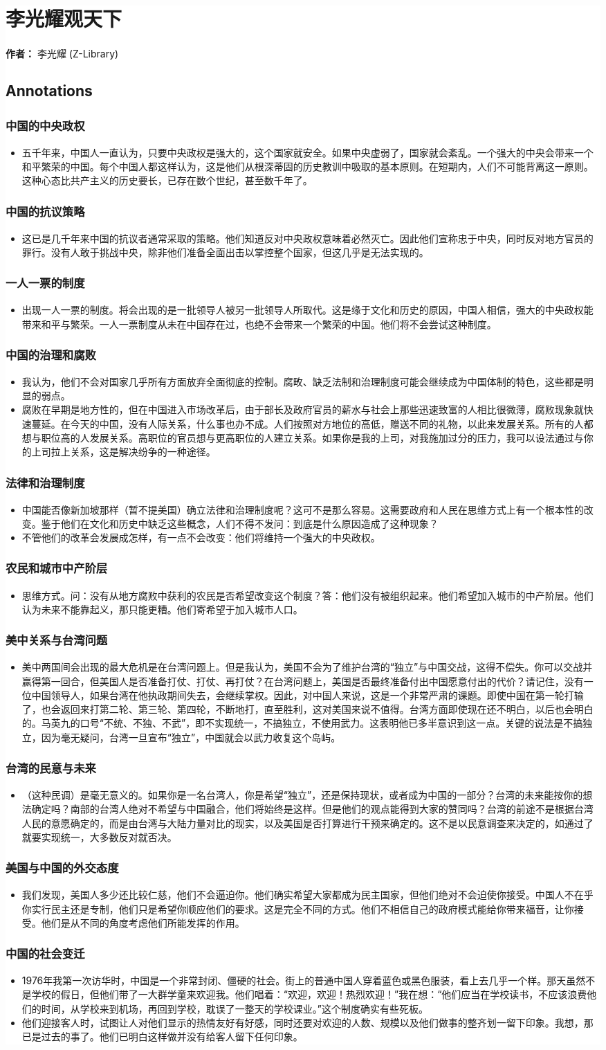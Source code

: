 # 李光耀观天下
**作者：** 李光耀 (Z-Library)

## Annotations
### 中国的中央政权
- 五千年来，中国人一直认为，只要中央政权是强大的，这个国家就安全。如果中央虚弱了，国家就会紊乱。一个强大的中央会带来一个和平繁荣的中国。每个中国人都这样认为，这是他们从根深蒂固的历史教训中吸取的基本原则。在短期内，人们不可能背离这一原则。这种心态比共产主义的历史要长，已存在数个世纪，甚至数千年了。

### 中国的抗议策略
- 这已是几千年来中国的抗议者通常采取的策略。他们知道反对中央政权意味着必然灭亡。因此他们宣称忠于中央，同时反对地方官员的罪行。没有人敢于挑战中央，除非他们准备全面出击以掌控整个国家，但这几乎是无法实现的。

### 一人一票的制度
- 出现一人一票的制度。将会出现的是一批领导人被另一批领导人所取代。这是缘于文化和历史的原因，中国人相信，强大的中央政权能带来和平与繁荣。一人一票制度从未在中国存在过，也绝不会带来一个繁荣的中国。他们将不会尝试这种制度。

### 中国的治理和腐败
- 我认为，他们不会对国家几乎所有方面放弃全面彻底的控制。腐畋、缺乏法制和治理制度可能会继续成为中国体制的特色，这些都是明显的弱点。
- 腐败在早期是地方性的，但在中国进入市场改革后，由于部长及政府官员的薪水与社会上那些迅速致富的人相比很微薄，腐败现象就快速蔓延。在今天的中国，没有人际关系，什么事也办不成。人们按照对方地位的高低，赠送不同的礼物，以此来发展关系。所有的人都想与职位高的人发展关系。高职位的官员想与更高职位的人建立关系。如果你是我的上司，对我施加过分的压力，我可以设法通过与你的上司拉上关系，这是解决纷争的一种途径。

### 法律和治理制度
- 中国能否像新加坡那样（暂不提美国）确立法律和治理制度呢？这可不是那么容易。这需要政府和人民在思维方式上有一个根本性的改变。鉴于他们在文化和历史中缺乏这些概念，人们不得不发问：到底是什么原因造成了这种现象？
- 不管他们的改革会发展成怎样，有一点不会改变：他们将维持一个强大的中央政权。

### 农民和城市中产阶层
- 思维方式。问：没有从地方腐败中获利的农民是否希望改变这个制度？答：他们没有被组织起来。他们希望加入城市的中产阶层。他们认为未来不能靠起义，那只能更糟。他们寄希望于加入城市人口。

### 美中关系与台湾问题
- 美中两国间会出现的最大危机是在台湾问题上。但是我认为，美国不会为了维护台湾的“独立”与中国交战，这得不偿失。你可以交战并赢得第一回合，但美国人是否准备打仗、打仗、再打仗？在台湾问题上，美国是否最终准备付出中国愿意付出的代价？请记住，没有一位中国领导人，如果台湾在他执政期间失去，会继续掌权。因此，对中国人来说，这是一个非常严肃的课题。即使中国在第一轮打输了，也会返回来打第二轮、第三轮、第四轮，不断地打，直至胜利，这对美国来说不值得。台湾方面即使现在还不明白，以后也会明白的。马英九的口号“不统、不独、不武”，即不实现统一，不搞独立，不使用武力。这表明他已多半意识到这一点。关键的说法是不搞独立，因为毫无疑问，台湾一旦宣布“独立”，中国就会以武力收复这个岛屿。

### 台湾的民意与未来
- （这种民调）是毫无意义的。如果你是一名台湾人，你是希望“独立”，还是保持现状，或者成为中国的一部分？台湾的未来能按你的想法确定吗？南部的台湾人绝对不希望与中国融合，他们将始终是这样。但是他们的观点能得到大家的赞同吗？台湾的前途不是根据台湾人民的意愿确定的，而是由台湾与大陆力量对比的现实，以及美国是否打算进行干预来确定的。这不是以民意调查来决定的，如通过了就要实现统一，大多数反对就否决。

### 美国与中国的外交态度
- 我们发现，美国人多少还比较仁慈，他们不会逼迫你。他们确实希望大家都成为民主国家，但他们绝对不会迫使你接受。中国人不在乎你实行民主还是专制，他们只是希望你顺应他们的要求。这是完全不同的方式。他们不相信自己的政府模式能给你带来福音，让你接受。他们是从不同的角度考虑他们所能发挥的作用。

### 中国的社会变迁
- 1976年我第一次访华时，中国是一个非常封闭、僵硬的社会。街上的普通中国人穿着蓝色或黑色服装，看上去几乎一个样。那天虽然不是学校的假日，但他们带了一大群学童来欢迎我。他们唱着：“欢迎，欢迎！热烈欢迎！”我在想：“他们应当在学校读书，不应该浪费他们的时间，从学校来到机场，再回到学校，耽误了一整天的学校课业。”这个制度确实有些死板。
- 他们迎接客人时，试图让人对他们显示的热情友好有好感，同时还要对欢迎的人数、规模以及他们做事的整齐划一留下印象。我想，那已是过去的事了。他们已明白这样做并没有给客人留下任何印象。
